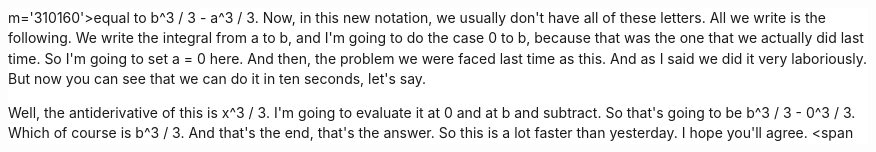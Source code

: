   m='310160'>equal</span> <span m='310490'>to</span> <span m='311610'>b^3</span>
  <span m='312400'>/</span> <span m='312620'>3</span> <span m='313030'>-</span>
  <span m='313470'>a^3</span> <span m='314100'>/ 3.</span> <span
  m='319480'>Now,</span> <span m='319690'>in</span> <span m='319810'>this</span>
  <span m='320000'>new</span> <span m='320230'>notation,</span> <span
  m='323100'>we</span> <span m='323280'>usually</span> <span
  m='323710'>don't</span> <span m='323950'>have</span> <span m='324190'>all
  of</span> <span m='324380'>these</span> <span m='324590'>letters.</span> <span
  m='325130'>All</span> <span m='325260'>we</span> <span m='325370'>write</span>
  <span m='325620'>is</span> <span m='325730'>the</span> <span
  m='325830'>following.</span> <span m='326310'>We</span> <span
  m='326400'>write</span> <span m='326640'>the</span> <span
  m='326750'>integral</span> <span m='327190'>from</span> <span
  m='327430'>a</span> <span m='327620'>to b,</span> <span m='328020'>and
  I'm</span> <span m='328170'>going to</span> <span m='328330'>do</span> <span
  m='328450'>the</span> <span m='328540'>case</span> <span m='328920'>0</span>
  <span m='329210'>to</span> <span m='329310'>b,</span> <span
  m='329470'>because</span> <span m='329730'>that</span> <span
  m='329900'>was</span> <span m='330030'>the</span> <span m='330110'>one</span>
  <span m='330250'>that</span> <span m='330340'>we</span> <span
  m='330440'>actually</span> <span m='330830'>did</span> <span
  m='331000'>last</span> <span m='331360'>time.</span> <span
  m='331790'>So</span> <span m='332040'>I'm</span> <span m='332130'>going</span>
  <span m='332250'>to</span> <span m='332310'>set a</span> <span
  m='332660'>=</span> <span m='332880'>0</span> <span m='334470'>here.</span>
  <span m='335940'>And</span> <span m='336150'>then,</span> <span
  m='337020'>the</span> <span m='337130'>problem</span> <span
  m='337490'>we</span> <span m='337590'>were</span> <span
  m='337680'>faced</span> <span m='338010'>last</span> <span
  m='338350'>time</span> <span m='338560'>as</span> <span
  m='338790'>this.</span> <span m='339590'>And</span> <span m='339870'>as</span>
  <span m='340000'>I</span> <span m='340070'>said</span> <span
  m='340300'>we</span> <span m='340420'>did it</span> <span
  m='340670'>very</span> <span m='340930'>laboriously.</span> <span
  m='341940'>But</span> <span m='342090'>now</span> <span m='342390'>you</span>
  <span m='342550'>can</span> <span m='342690'>see</span> <span
  m='342850'>that</span> <span m='342960'>we</span> <span m='343070'>can</span>
  <span m='343220'>do</span> <span m='343400'>it</span> <span
  m='343630'>in</span> <span m='346900'>ten</span> <span
  m='347170'>seconds,</span> <span m='347620'>let's</span> <span
  m='347830'>say.</span> </p><p><span m='348280'>Well,</span> <span
  m='348540'>the</span> <span m='348690'>antiderivative</span> <span
  m='349450'>of</span> <span m='349590'>this</span> <span m='350200'>is</span>
  <span m='350460'>x^3</span> <span m='351100'>/</span> <span
  m='351340'>3.</span> <span m='352300'>I'm</span> <span m='352440'>going</span>
  <span m='352560'>to</span> <span m='352650'>evaluate</span> <span
  m='353350'>it</span> <span m='353490'>at 0</span> <span m='353910'>and
  at</span> <span m='354270'>b</span> <span m='354500'>and subtract.</span>
  <span m='355750'>So</span> <span m='355990'>that's</span> <span
  m='356200'>going</span> <span m='356380'>to</span> <span m='356450'>be</span>
  <span m='356590'>b^3</span> <span m='357340'>/</span> <span
  m='357590'>3</span> <span m='358290'>-</span> <span m='358690'>0^3</span>
  <span m='359530'>/</span> <span m='359780'>3.</span> <span
  m='360540'>Which</span> <span m='360820'>of</span> <span
  m='360920'>course</span> <span m='361530'>is b^3</span> <span
  m='362410'>/</span> <span m='362680'>3.</span> <span m='363140'>And</span>
  <span m='363290'>that's</span> <span m='364330'>the</span> <span
  m='364690'>end, that's</span> <span m='364950'>the</span> <span
  m='365070'>answer.</span> <span m='366010'>So</span> <span
  m='366180'>this</span> <span m='366320'>is</span> <span m='366400'>a</span>
  <span m='366470'>lot</span> <span m='366730'>faster</span> <span
  m='367900'>than</span> <span m='368070'>yesterday.</span> <span
  m='368820'>I</span> <span m='368940'>hope</span> <span
  m='369190'>you'll</span> <span m='369350'>agree.</span> <span